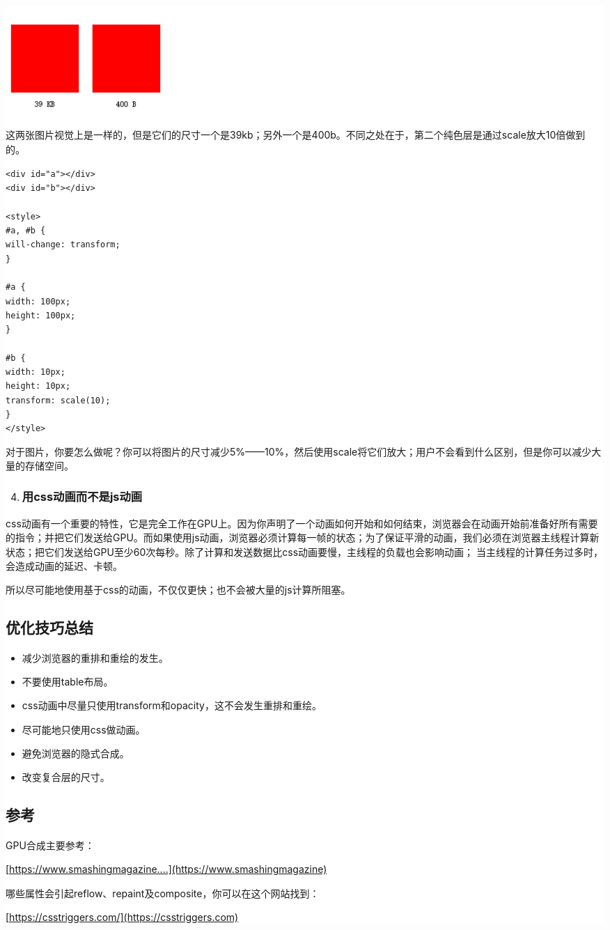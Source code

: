   ![blockchain](../images/t1.png "减少复合层尺寸")

  这两张图片视觉上是一样的，但是它们的尺寸一个是39kb；另外一个是400b。不同之处在于，第二个纯色层是通过scale放大10倍做到的。

  ```!
  <div id="a"></div>
  <div id="b"></div>

  <style>
  #a, #b {
  will-change: transform;
  }

  #a {
  width: 100px;
  height: 100px;
  }

  #b {
  width: 10px;
  height: 10px;
  transform: scale(10);
  }
  </style>
  ```

  对于图片，你要怎么做呢？你可以将图片的尺寸减少5%——10%，然后使用scale将它们放大；用户不会看到什么区别，但是你可以减少大量的存储空间。

4. ### 用css动画而不是js动画

  css动画有一个重要的特性，它是完全工作在GPU上。因为你声明了一个动画如何开始和如何结束，浏览器会在动画开始前准备好所有需要的指令；并把它们发送给GPU。而如果使用js动画，浏览器必须计算每一帧的状态；为了保证平滑的动画，我们必须在浏览器主线程计算新状态；把它们发送给GPU至少60次每秒。除了计算和发送数据比css动画要慢，主线程的负载也会影响动画； 当主线程的计算任务过多时，会造成动画的延迟、卡顿。

  所以尽可能地使用基于css的动画，不仅仅更快；也不会被大量的js计算所阻塞。

## 优化技巧总结

- 减少浏览器的重排和重绘的发生。

- 不要使用table布局。

- css动画中尽量只使用transform和opacity，这不会发生重排和重绘。

- 尽可能地只使用css做动画。

- 避免浏览器的隐式合成。

- 改变复合层的尺寸。

## 参考

GPU合成主要参考：

[https://www.smashingmagazine....](https://www.smashingmagazine)

哪些属性会引起reflow、repaint及composite，你可以在这个网站找到：

[https://csstriggers.com/](https://csstriggers.com)